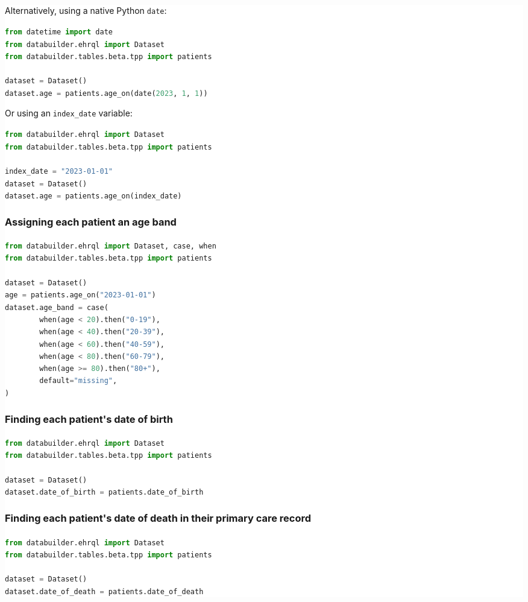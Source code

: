 Alternatively, using a native Python `date`:

```python
from datetime import date
from databuilder.ehrql import Dataset
from databuilder.tables.beta.tpp import patients

dataset = Dataset()
dataset.age = patients.age_on(date(2023, 1, 1))
```

Or using an `index_date` variable:

```python
from databuilder.ehrql import Dataset
from databuilder.tables.beta.tpp import patients

index_date = "2023-01-01"
dataset = Dataset()
dataset.age = patients.age_on(index_date)
```

### Assigning each patient an age band

```python
from databuilder.ehrql import Dataset, case, when
from databuilder.tables.beta.tpp import patients

dataset = Dataset()
age = patients.age_on("2023-01-01")
dataset.age_band = case(
        when(age < 20).then("0-19"),
        when(age < 40).then("20-39"),
        when(age < 60).then("40-59"),
        when(age < 80).then("60-79"),
        when(age >= 80).then("80+"),
        default="missing",
)
```

### Finding each patient's date of birth

```python
from databuilder.ehrql import Dataset
from databuilder.tables.beta.tpp import patients

dataset = Dataset()
dataset.date_of_birth = patients.date_of_birth
```

### Finding each patient's date of death in their primary care record

```python
from databuilder.ehrql import Dataset
from databuilder.tables.beta.tpp import patients

dataset = Dataset()
dataset.date_of_death = patients.date_of_death
```
